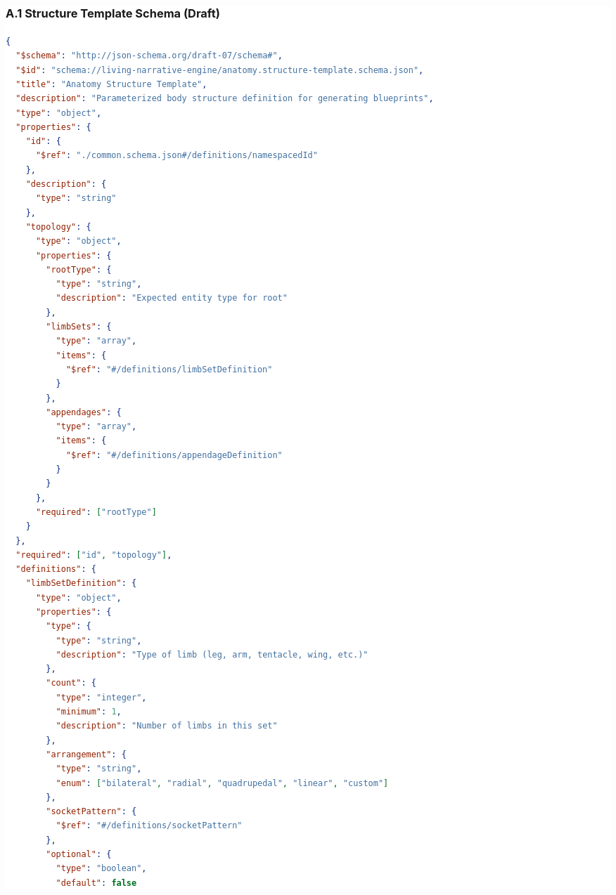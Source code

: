 ### A.1 Structure Template Schema (Draft)

```json
{
  "$schema": "http://json-schema.org/draft-07/schema#",
  "$id": "schema://living-narrative-engine/anatomy.structure-template.schema.json",
  "title": "Anatomy Structure Template",
  "description": "Parameterized body structure definition for generating blueprints",
  "type": "object",
  "properties": {
    "id": {
      "$ref": "./common.schema.json#/definitions/namespacedId"
    },
    "description": {
      "type": "string"
    },
    "topology": {
      "type": "object",
      "properties": {
        "rootType": {
          "type": "string",
          "description": "Expected entity type for root"
        },
        "limbSets": {
          "type": "array",
          "items": {
            "$ref": "#/definitions/limbSetDefinition"
          }
        },
        "appendages": {
          "type": "array",
          "items": {
            "$ref": "#/definitions/appendageDefinition"
          }
        }
      },
      "required": ["rootType"]
    }
  },
  "required": ["id", "topology"],
  "definitions": {
    "limbSetDefinition": {
      "type": "object",
      "properties": {
        "type": {
          "type": "string",
          "description": "Type of limb (leg, arm, tentacle, wing, etc.)"
        },
        "count": {
          "type": "integer",
          "minimum": 1,
          "description": "Number of limbs in this set"
        },
        "arrangement": {
          "type": "string",
          "enum": ["bilateral", "radial", "quadrupedal", "linear", "custom"]
        },
        "socketPattern": {
          "$ref": "#/definitions/socketPattern"
        },
        "optional": {
          "type": "boolean",
          "default": false
```